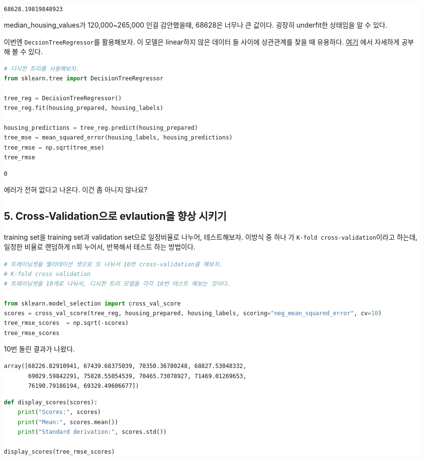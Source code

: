 ```bash
68628.19819848923
```

median_housing_values가 120,000~265,000 인걸 감안했을때, 68628은 너무나 큰 값이다. 굉장히 underfit한 상태임을 알 수 있다.

이번엔 `DecsionTreeRegressor`를 활용해보자. 이 모델은 linear하지 않은 데이터 들 사이에 상관관계를 찾을 때 유용하다. [여기](https://ko.wikipedia.org/wiki/%EA%B2%B0%EC%A0%95_%ED%8A%B8%EB%A6%AC_%ED%95%99%EC%8A%B5%EB%B2%95) 에서 자세하게 공부해 볼 수 있다.

```py
# 디시전 트리를 사용해보자.
from sklearn.tree import DecisionTreeRegressor

tree_reg = DecisionTreeRegressor()
tree_reg.fit(housing_prepared, housing_labels)

housing_predictions = tree_reg.predict(housing_prepared)
tree_mse = mean_squared_error(housing_labels, housing_predictions)
tree_rmse = np.sqrt(tree_mse)
tree_rmse
```

```bash
0
```

에러가 전혀 없다고 나온다. 이건 좀 아니지 않나요?

## 5. Cross-Validation으로 evlaution을 향상 시키기

training set을 training set과 validation set으로 일정비율로 나누어, 테스트해보자. 이방식 중 하나 가 `K-fold cross-validation`이라고 하는데, 일정한 비율로 랜덤하게 n회 누어서, 반복해서 테스트 하는 방법이다.

```py
# 트레이닝셋을 벨리데이션 셋으로 또 나눠서 10번 cross-validation을 해보자.
# K-fold cross validation
# 트레이닝셋을 10개로 나눠서, 디시젼 트리 모델을 각각 10번 테스트 해보는 것이다.

from sklearn.model_selection import cross_val_score
scores = cross_val_score(tree_reg, housing_prepared, housing_labels, scoring="neg_mean_squared_error", cv=10)
tree_rmse_scores  = np.sqrt(-scores)
tree_rmse_scores
```

10번 돌린 결과가 나왔다.

```
array([68226.82910941, 67439.68375039, 70350.36780248, 68827.53048332,
       69029.59842291, 75828.55054539, 70465.73078927, 71469.01269653,
       76190.79186194, 69329.49606677])
```

```py
def display_scores(scores):
    print("Scores:", scores)
    print("Mean:", scores.mean())
    print("Standard derivation:", scores.std())

display_scores(tree_rmse_scores)
```
